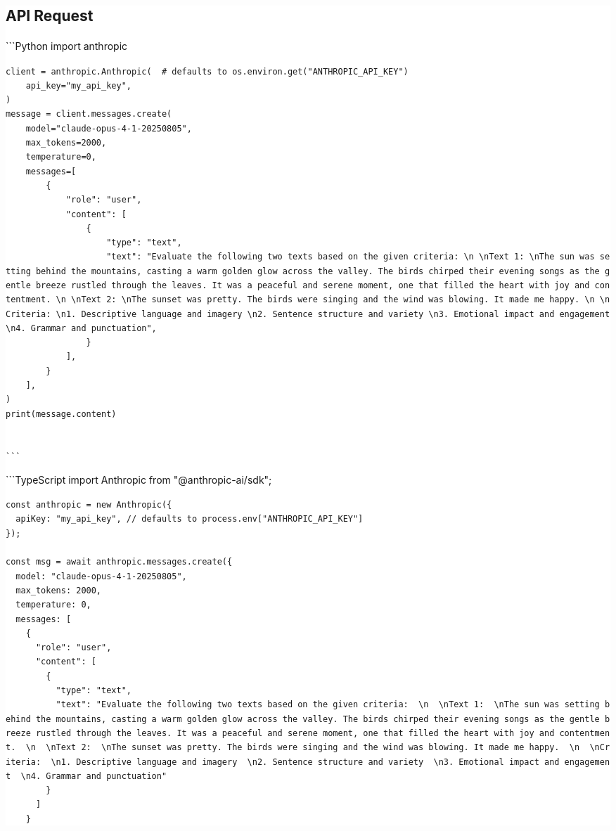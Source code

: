 ## API Request

<Tabs>
  <Tab title="Python">
    ```Python
    import anthropic

    client = anthropic.Anthropic(  # defaults to os.environ.get("ANTHROPIC_API_KEY")
        api_key="my_api_key",
    )
    message = client.messages.create(
        model="claude-opus-4-1-20250805",
        max_tokens=2000,
        temperature=0,
        messages=[
            {
                "role": "user",
                "content": [
                    {
                        "type": "text",
                        "text": "Evaluate the following two texts based on the given criteria: \n \nText 1: \nThe sun was setting behind the mountains, casting a warm golden glow across the valley. The birds chirped their evening songs as the gentle breeze rustled through the leaves. It was a peaceful and serene moment, one that filled the heart with joy and contentment. \n \nText 2: \nThe sunset was pretty. The birds were singing and the wind was blowing. It made me happy. \n \nCriteria: \n1. Descriptive language and imagery \n2. Sentence structure and variety \n3. Emotional impact and engagement \n4. Grammar and punctuation",
                    }
                ],
            }
        ],
    )
    print(message.content)


    ```
  </Tab>

  <Tab title="TypeScript">
    ```TypeScript
    import Anthropic from "@anthropic-ai/sdk";

    const anthropic = new Anthropic({
      apiKey: "my_api_key", // defaults to process.env["ANTHROPIC_API_KEY"]
    });

    const msg = await anthropic.messages.create({
      model: "claude-opus-4-1-20250805",
      max_tokens: 2000,
      temperature: 0,
      messages: [
        {
          "role": "user",
          "content": [
            {
              "type": "text",
              "text": "Evaluate the following two texts based on the given criteria:  \n  \nText 1:  \nThe sun was setting behind the mountains, casting a warm golden glow across the valley. The birds chirped their evening songs as the gentle breeze rustled through the leaves. It was a peaceful and serene moment, one that filled the heart with joy and contentment.  \n  \nText 2:  \nThe sunset was pretty. The birds were singing and the wind was blowing. It made me happy.  \n  \nCriteria:  \n1. Descriptive language and imagery  \n2. Sentence structure and variety  \n3. Emotional impact and engagement  \n4. Grammar and punctuation"
            }
          ]
        }